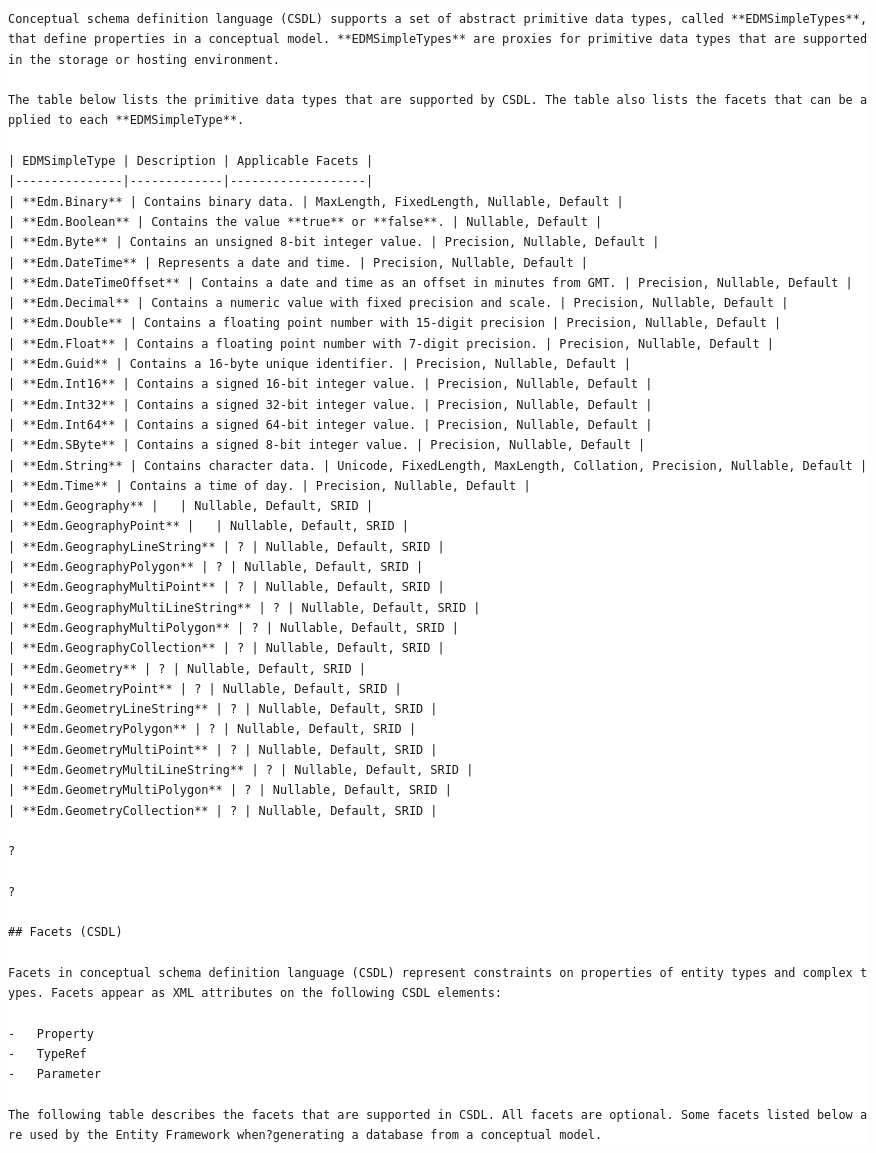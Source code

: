 ```
Conceptual schema definition language (CSDL) supports a set of abstract primitive data types, called **EDMSimpleTypes**, that define properties in a conceptual model. **EDMSimpleTypes** are proxies for primitive data types that are supported in the storage or hosting environment.

The table below lists the primitive data types that are supported by CSDL. The table also lists the facets that can be applied to each **EDMSimpleType**.

| EDMSimpleType | Description | Applicable Facets |
|---------------|-------------|-------------------|
| **Edm.Binary** | Contains binary data. | MaxLength, FixedLength, Nullable, Default |
| **Edm.Boolean** | Contains the value **true** or **false**. | Nullable, Default |
| **Edm.Byte** | Contains an unsigned 8-bit integer value. | Precision, Nullable, Default |
| **Edm.DateTime** | Represents a date and time. | Precision, Nullable, Default |
| **Edm.DateTimeOffset** | Contains a date and time as an offset in minutes from GMT. | Precision, Nullable, Default |
| **Edm.Decimal** | Contains a numeric value with fixed precision and scale. | Precision, Nullable, Default |
| **Edm.Double** | Contains a floating point number with 15-digit precision | Precision, Nullable, Default |
| **Edm.Float** | Contains a floating point number with 7-digit precision. | Precision, Nullable, Default |
| **Edm.Guid** | Contains a 16-byte unique identifier. | Precision, Nullable, Default |
| **Edm.Int16** | Contains a signed 16-bit integer value. | Precision, Nullable, Default |
| **Edm.Int32** | Contains a signed 32-bit integer value. | Precision, Nullable, Default |
| **Edm.Int64** | Contains a signed 64-bit integer value. | Precision, Nullable, Default |
| **Edm.SByte** | Contains a signed 8-bit integer value. | Precision, Nullable, Default |
| **Edm.String** | Contains character data. | Unicode, FixedLength, MaxLength, Collation, Precision, Nullable, Default |
| **Edm.Time** | Contains a time of day. | Precision, Nullable, Default |
| **Edm.Geography** |   | Nullable, Default, SRID |
| **Edm.GeographyPoint** |   | Nullable, Default, SRID |
| **Edm.GeographyLineString** | ? | Nullable, Default, SRID |
| **Edm.GeographyPolygon** | ? | Nullable, Default, SRID |
| **Edm.GeographyMultiPoint** | ? | Nullable, Default, SRID |
| **Edm.GeographyMultiLineString** | ? | Nullable, Default, SRID |
| **Edm.GeographyMultiPolygon** | ? | Nullable, Default, SRID |
| **Edm.GeographyCollection** | ? | Nullable, Default, SRID |
| **Edm.Geometry** | ? | Nullable, Default, SRID |
| **Edm.GeometryPoint** | ? | Nullable, Default, SRID |
| **Edm.GeometryLineString** | ? | Nullable, Default, SRID |
| **Edm.GeometryPolygon** | ? | Nullable, Default, SRID |
| **Edm.GeometryMultiPoint** | ? | Nullable, Default, SRID |
| **Edm.GeometryMultiLineString** | ? | Nullable, Default, SRID |
| **Edm.GeometryMultiPolygon** | ? | Nullable, Default, SRID |
| **Edm.GeometryCollection** | ? | Nullable, Default, SRID |

?

?

## Facets (CSDL)

Facets in conceptual schema definition language (CSDL) represent constraints on properties of entity types and complex types. Facets appear as XML attributes on the following CSDL elements:

-   Property
-   TypeRef
-   Parameter

The following table describes the facets that are supported in CSDL. All facets are optional. Some facets listed below are used by the Entity Framework when?generating a database from a conceptual model.

```